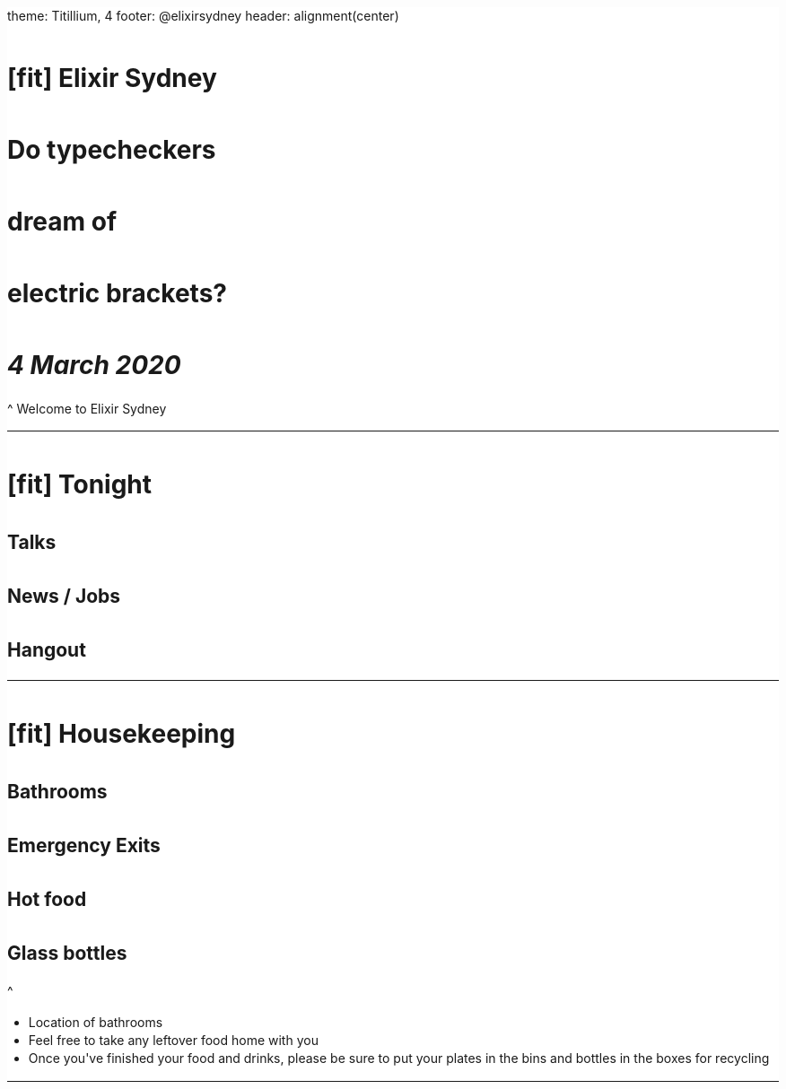 theme: Titillium, 4
footer: @elixirsydney
header: alignment(center)

# [fit] **Elixir Sydney**
# Do **typecheckers**
# **dream** of
# electric **brackets?**
# **_4 March 2020_**

^
Welcome to Elixir Sydney

---

# [fit] **Tonight**
## Talks
## News / Jobs
## Hangout

---

# [fit] Housekeeping
## **Bathrooms**
## **Emergency Exits**
## **Hot food**
## **Glass bottles**

^
- Location of bathrooms
- Feel free to take any leftover food home with you
- Once you've finished your food and drinks, please be sure to put your plates in the bins and bottles in the boxes for recycling

---
